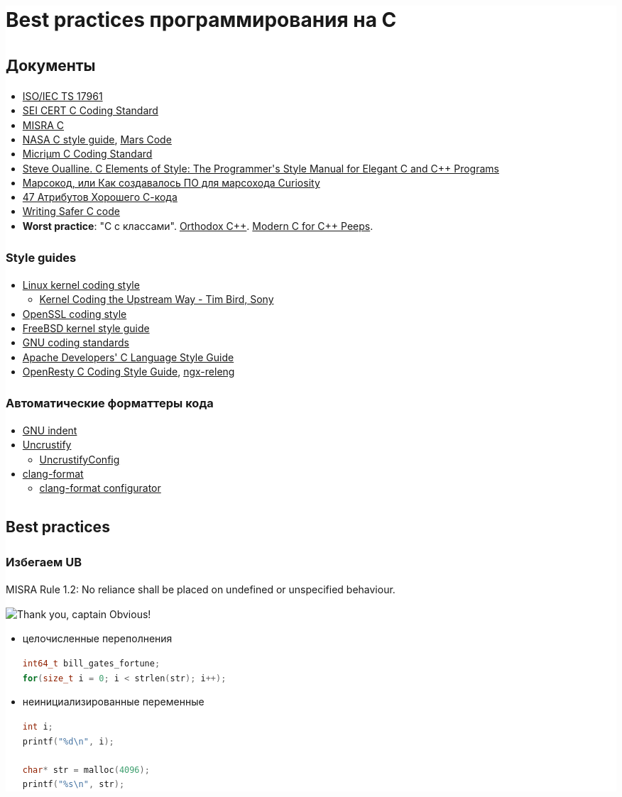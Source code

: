 # Best practices программирования на С

## Документы
* [ISO/IEC TS 17961](https://www.open-std.org/jtc1/sc22/wg14/www/docs/n1624.pdf)
* [SEI CERT C Coding Standard](https://wiki.sei.cmu.edu/confluence/display/c/SEI+CERT+C+Coding+Standard)
* [MISRA C](https://misra.org.uk)
* [NASA C style guide](https://ntrs.nasa.gov/api/citations/19950022400/downloads/19950022400.pdf), [Mars Code](https://cacm.acm.org/magazines/2014/2/171689-mars-code/fulltext)
* [Micriµm C Coding Standard](https://d1.amobbs.com/bbs_upload782111/files_38/ourdev_630682QLHUQ2.pdf)
* [Steve Oualline. C Elements of Style: The Programmer's Style Manual for Elegant C and C++ Programs](http://www.oualline.com/books.free/style/index.html)
* [Марсокод, или Как создавалось ПО для марсохода Curiosity](https://devby.io/news/marsokod-ili-kak-sozdavalos-po-dlya-marsohoda-curiosity)
* [47 Атрибутов Хорошего С-кода](https://habr.com/ru/post/679256)
* [Writing Safer C code](https://github.com/Cyan4973/Writing_Safer_C_code)
* **Worst practice**: "C с классами". [Orthodox C++](https://gist.github.com/bkaradzic/2e39896bc7d8c34e042b). [Modern C for C++ Peeps](https://floooh.github.io/2019/09/27/modern-c-for-cpp-peeps.html).

### Style guides
* [Linux kernel coding style](https://www.kernel.org/doc/html/v4.19/process/coding-style.html)
  * [Kernel Coding the Upstream Way - Tim Bird, Sony](https://youtu.be/dApfkuObBW8)
* [OpenSSL coding style](https://openssl.org/policies/technical/coding-style.html)
* [FreeBSD kernel style guide](https://freebsd.org/cgi/man.cgi?query=style&sektion=9)
* [GNU coding standards](https://gnu.org/prep/standards/standards.html#Writing-C)
* [Apache Developers' C Language Style Guide](https://httpd.apache.org/dev/styleguide.html)
* [OpenResty C Coding Style Guide](https://openresty.org/en/c-coding-style-guide.html), [ngx-releng](https://github.com/openresty/openresty-devel-utils/blob/master/ngx-releng)

### Автоматические форматтеры кода
* [GNU indent](https://gnu.org/software/indent/manual/indent.html)
* [Uncrustify](http://uncrustify.sourceforge.net)
  * [UncrustifyConfig](https://cdanu.github.io/uncrustify_config_preview/index.html)
* [clang-format](https://clang.llvm.org/docs/ClangFormat.html)
  * [clang-format configurator](https://zed0.co.uk/clang-format-configurator)

## Best practices

### Избегаем UB

MISRA Rule 1.2: No reliance shall be placed on undefined or unspecified behaviour.

![Thank you, captain Obvious!](obvious.png)

* целочисленные переполнения
  ```c
  int64_t bill_gates_fortune;
  for(size_t i = 0; i < strlen(str); i++);
  ```
* неинициализированные переменные
  ```c
  int i;
  printf("%d\n", i);

  char* str = malloc(4096);
  printf("%s\n", str);
  ```